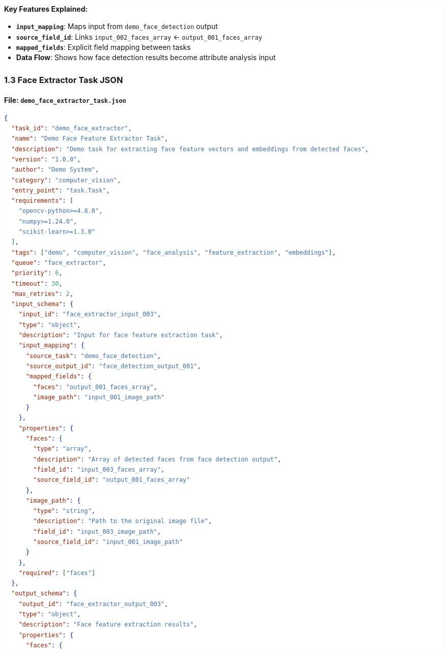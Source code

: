 **Key Features Explained:**
- **`input_mapping`**: Maps input from `demo_face_detection` output
- **`source_field_id`**: Links `input_002_faces_array` ← `output_001_faces_array`
- **`mapped_fields`**: Explicit field mapping between tasks
- **Data Flow**: Shows how face detection results become attribute analysis input

### 1.3 Face Extractor Task JSON

**File: `demo_face_extractor_task.json`**

```json
{
  "task_id": "demo_face_extractor",
  "name": "Demo Face Feature Extractor Task",
  "description": "Demo task for extracting face feature vectors and embeddings from detected faces",
  "version": "1.0.0",
  "author": "Demo System",
  "category": "computer_vision",
  "entry_point": "task.Task",
  "requirements": [
    "opencv-python>=4.8.0",
    "numpy>=1.24.0",
    "scikit-learn>=1.3.0"
  ],
  "tags": ["demo", "computer_vision", "face_analysis", "feature_extraction", "embeddings"],
  "queue": "face_extractor",
  "priority": 6,
  "timeout": 30,
  "max_retries": 2,
  "input_schema": {
    "input_id": "face_extractor_input_003",
    "type": "object",
    "description": "Input for face feature extraction task",
    "input_mapping": {
      "source_task": "demo_face_detection",
      "source_output_id": "face_detection_output_001",
      "mapped_fields": {
        "faces": "output_001_faces_array",
        "image_path": "input_001_image_path"
      }
    },
    "properties": {
      "faces": {
        "type": "array",
        "description": "Array of detected faces from face detection output",
        "field_id": "input_003_faces_array",
        "source_field_id": "output_001_faces_array"
      },
      "image_path": {
        "type": "string",
        "description": "Path to the original image file",
        "field_id": "input_003_image_path",
        "source_field_id": "input_001_image_path"
      }
    },
    "required": ["faces"]
  },
  "output_schema": {
    "output_id": "face_extractor_output_003",
    "type": "object",
    "description": "Face feature extraction results",
    "properties": {
      "faces": {
```
